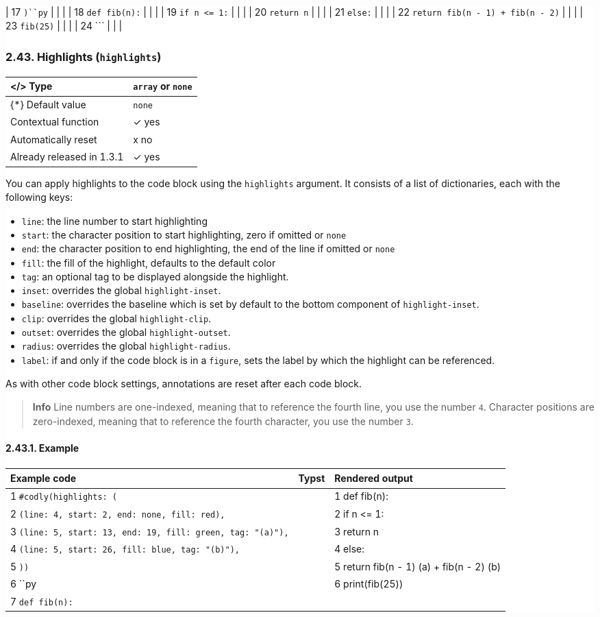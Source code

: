 | 17 `)``py` | | |
| 18 `def fib(n):` | | |
| 19 `if n <= 1:` | | |
| 20 `return n` | | |
| 21 `else:` | | |
| 22 `return fib(n - 1) + fib(n - 2)` | | |
| 23 `fib(25)` | | |
| 24 ``` | | |

### 2.43. Highlights (`highlights`)

| </> Type | `array` or `none` |
| :--- | :--- |
| {*} Default value | `none` |
| Contextual function | ✓ yes |
| Automatically reset | x no |
| Already released in 1.3.1 | ✓ yes |

You can apply highlights to the code block using the `highlights` argument. It consists of a list of dictionaries, each with the following keys:

*   `line`: the line number to start highlighting
*   `start`: the character position to start highlighting, zero if omitted or `none`
*   `end`: the character position to end highlighting, the end of the line if omitted or `none`
*   `fill`: the fill of the highlight, defaults to the default color
*   `tag`: an optional tag to be displayed alongside the highlight.
*   `inset`: overrides the global `highlight-inset`.
*   `baseline`: overrides the baseline which is set by default to the bottom component of `highlight-inset`.
*   `clip`: overrides the global `highlight-clip`.
*   `outset`: overrides the global `highlight-outset`.
*   `radius`: overrides the global `highlight-radius`.
*   `label`: if and only if the code block is in a `figure`, sets the label by which the highlight can be referenced.

As with other code block settings, annotations are reset after each code block.

> **Info**
> Line numbers are one-indexed, meaning that to reference the fourth line, you use the number `4`.
> Character positions are zero-indexed, meaning that to reference the fourth character, you use the number `3`.

#### 2.43.1. Example

| Example code | Typst | Rendered output |
| :--- | :--- | :--- |
| 1 `#codly(highlights: (` | | 1 def fib(n): |
| 2 `(line: 4, start: 2, end: none, fill: red),` | | 2 if n <= 1: |
| 3 `(line: 5, start: 13, end: 19, fill: green, tag: "(a)"),` | | 3 return n |
| 4 `(line: 5, start: 26, fill: blue, tag: "(b)"),` | | 4 else: |
| 5 `))` | | 5 return fib(n - 1) (a) + fib(n - 2) (b) |
| 6 ``py | | 6 print(fib(25)) |
| 7 `def fib(n):` | | |